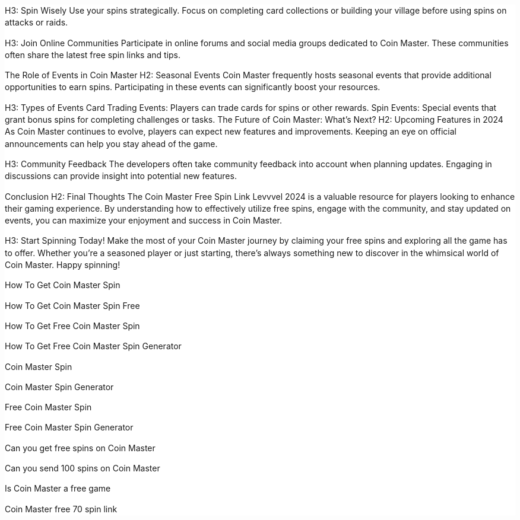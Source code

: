 H3: Spin Wisely
Use your spins strategically. Focus on completing card collections or building your village before using spins on attacks or raids.

H3: Join Online Communities
Participate in online forums and social media groups dedicated to Coin Master. These communities often share the latest free spin links and tips.

The Role of Events in Coin Master
H2: Seasonal Events
Coin Master frequently hosts seasonal events that provide additional opportunities to earn spins. Participating in these events can significantly boost your resources.

H3: Types of Events
Card Trading Events: Players can trade cards for spins or other rewards.
Spin Events: Special events that grant bonus spins for completing challenges or tasks.
The Future of Coin Master: What’s Next?
H2: Upcoming Features in 2024
As Coin Master continues to evolve, players can expect new features and improvements. Keeping an eye on official announcements can help you stay ahead of the game.

H3: Community Feedback
The developers often take community feedback into account when planning updates. Engaging in discussions can provide insight into potential new features.

Conclusion
H2: Final Thoughts
The Coin Master Free Spin Link Levvvel 2024 is a valuable resource for players looking to enhance their gaming experience. By understanding how to effectively utilize free spins, engage with the community, and stay updated on events, you can maximize your enjoyment and success in Coin Master.

H3: Start Spinning Today!
Make the most of your Coin Master journey by claiming your free spins and exploring all the game has to offer. Whether you’re a seasoned player or just starting, there’s always something new to discover in the whimsical world of Coin Master. Happy spinning!

How To Get Coin Master Spin

How To Get Coin Master Spin Free

How To Get Free Coin Master Spin

How To Get Free Coin Master Spin Generator

Coin Master Spin

Coin Master Spin Generator

Free Coin Master Spin

Free Coin Master Spin Generator

Can you get free spins on Coin Master

Can you send 100 spins on Coin Master

Is Coin Master a free game

Coin Master free 70 spin link
